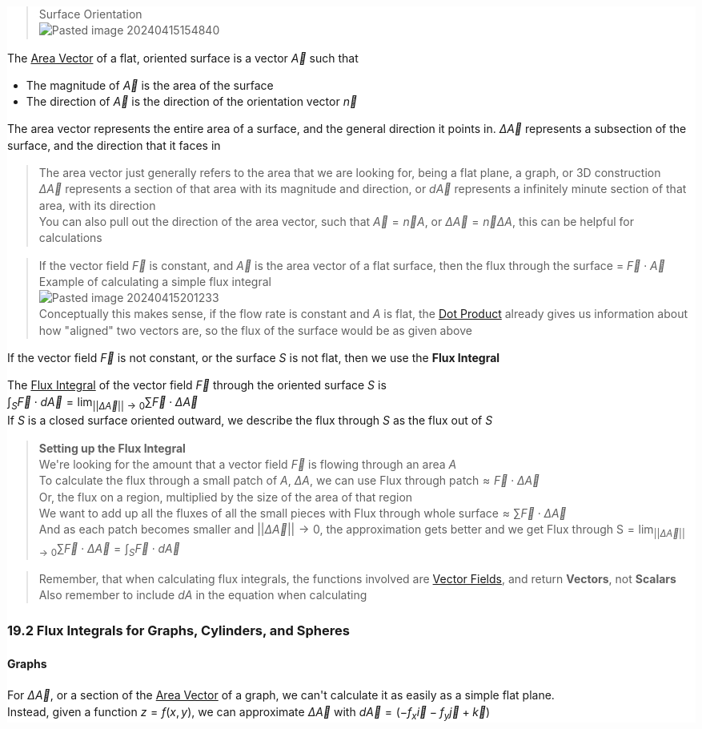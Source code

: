 > Surface Orientation  
> 	![Pasted image 20240415154840](Pasted%20image%2020240415154840.png)

The [Area Vector](Area%20Vector) of a flat, oriented surface is a vector $\vec A$ such that 
- The magnitude of $\vec A$ is the area of the surface
- The direction of $\vec A$ is the direction of the orientation vector $\vec n$

The area vector represents the entire area of a surface, and the general direction it points in. $\Delta \vec A$ represents a subsection of the surface, and the direction that it faces in

> The area vector just generally refers to the area that we are looking for, being a flat plane, a graph, or 3D construction  
> $\Delta \vec A$ represents a section of that area with its magnitude and direction, or $d\vec A$ represents a infinitely minute section of that area, with its direction  
> You can also pull out the direction of the area vector, such that $\vec A=\vec n A$, or $\Delta \vec A=\vec n \Delta A$, this can be helpful for calculations

> If the vector field $\vec F$ is constant, and $\vec A$ is the area vector of a flat surface, then the flux through the surface = $\vec F \cdot \vec A$  
> Example of calculating a simple flux integral  
> 	![Pasted image 20240415201233](Pasted%20image%2020240415201233.png)  
> Conceptually this makes sense, if the flow rate is constant and $A$ is flat, the [Dot Product](Dot%20Product.md) already gives us information about how "aligned" two vectors are, so the flux of the surface would be as given above

If the vector field $\vec F$ is not constant, or the surface $S$ is not flat, then we use the **Flux Integral**

The [Flux Integral](Flux%20Integral) of the vector field $\vec F$ through the oriented surface $S$ is  
	$\int_{S}\vec F \cdot d\vec A = \lim_{||\Delta \vec A || \rightarrow 0}\sum\limits\vec F\cdot \Delta \vec A$  
If $S$ is a closed surface oriented outward, we describe the flux through $S$ as the flux out of $S$

> **Setting up the Flux Integral**  
> We're looking for the amount that a vector field $\vec F$ is flowing through an area $A$  
> To calculate the flux through a small patch of $A$, $\Delta A$, we can use $\text{Flux through patch} \approx \vec F\cdot \Delta \vec A$  
> 	Or, the flux on a region, multiplied by the size of the area of that region  
> We want to add up all the fluxes of all the small pieces with $\text{Flux through whole surface}\approx \sum\limits \vec F \cdot \Delta \vec A$  
> And as each patch becomes smaller and $||\Delta \vec A || \rightarrow 0$, the approximation gets better and we get $\text{Flux through S}= \lim_{||\Delta \vec A || \rightarrow 0}\sum\limits\vec F\cdot \Delta \vec A =\int_{S}\vec F \cdot d\vec A$

> Remember, that when calculating flux integrals, the functions involved are [Vector Fields](Vector%20Field), and return **Vectors**, not **Scalars**  
> Also remember to include $dA$ in the equation when calculating
### 19.2 Flux Integrals for Graphs, Cylinders, and Spheres

#### Graphs
For $\Delta \vec A$, or a section of the [Area Vector](Area%20Vector) of a graph, we can't calculate it as easily as a simple flat plane.  
Instead, given a function $z=f(x,y)$, we can approximate $\Delta \vec A$ with $d\vec A=(-f_{x}\vec i-f_{y}\vec j+\vec k)$ 
